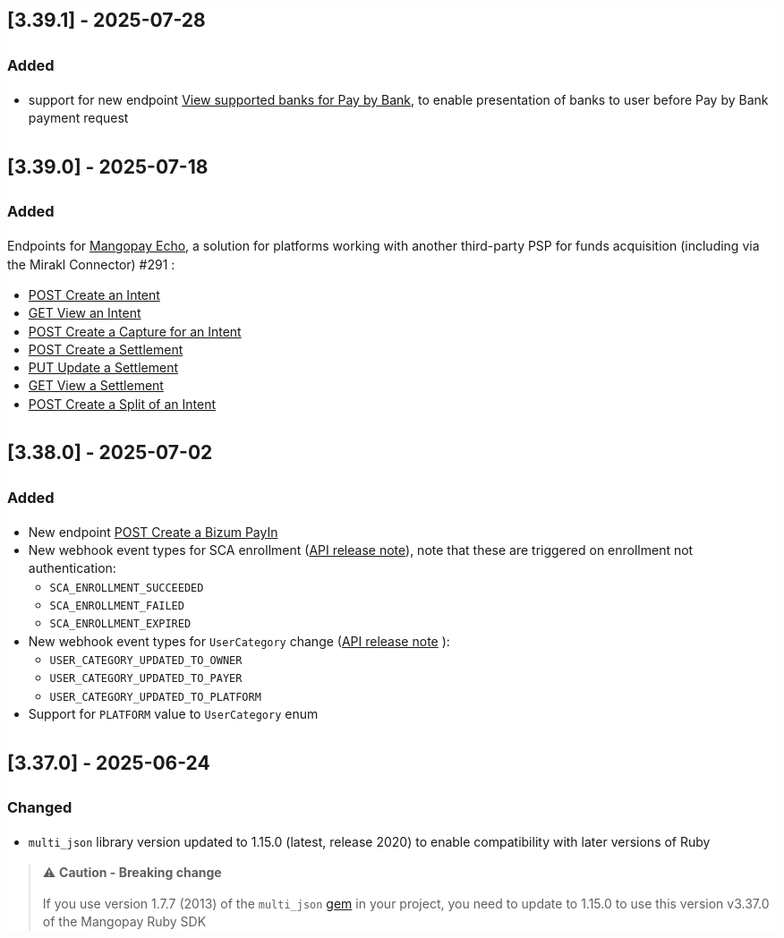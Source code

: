 ## [3.39.1] - 2025-07-28
### Added
- support for new endpoint [View supported banks for Pay by Bank](https://docs.mangopay.com/api-reference/pay-by-bank/view-supported-banks-pay-by-bank), to enable presentation of banks to user before Pay by Bank payment request

## [3.39.0] - 2025-07-18
### Added
Endpoints for [Mangopay Echo](https://docs.mangopay.com/guides/echo), a solution for platforms working with another third-party PSP for funds acquisition (including via the Mirakl Connector) #291 :
- [POST Create an Intent](https://docs.mangopay.com/api-reference/intents/create-intent)
- [GET View an Intent](https://docs.mangopay.com/api-reference/intents/view-intent)
- [POST Create a Capture for an Intent](https://docs.mangopay.com/api-reference/intents/create-intent-capture)
- [POST Create a Settlement](https://docs.mangopay.com/api-reference/settlements/create-settlement)
- [PUT Update a Settlement](https://docs.mangopay.com/api-reference/settlements/update-settlement)
- [GET View a Settlement](https://docs.mangopay.com/api-reference/settlements/view-settlement)
- [POST Create a Split of an Intent](https://docs.mangopay.com/api-reference/intents/create-intent-split)

## [3.38.0] - 2025-07-02
### Added
- New endpoint [POST Create a Bizum PayIn](https://docs.mangopay.com/api-reference/bizum/create-bizum-payin)
- New webhook event types for SCA enrollment ([API release note](https://docs.mangopay.com/release-notes/api/2025-06-23)), note that these are triggered on enrollment not authentication:
  - `SCA_ENROLLMENT_SUCCEEDED`
  - `SCA_ENROLLMENT_FAILED`
  - `SCA_ENROLLMENT_EXPIRED`
- New webhook event types for `UserCategory` change ([API release note](https://docs.mangopay.com/release-notes/api/2025-06-23) ):
  - `USER_CATEGORY_UPDATED_TO_OWNER`
  - `USER_CATEGORY_UPDATED_TO_PAYER`
  - `USER_CATEGORY_UPDATED_TO_PLATFORM`
- Support for `PLATFORM` value to `UserCategory` enum

## [3.37.0] - 2025-06-24
### Changed
- `multi_json` library version updated to 1.15.0 (latest, release 2020) to enable compatibility with later versions of Ruby

> ⚠️ **Caution - Breaking change**
>
> If you use version 1.7.7 (2013) of the `multi_json` [gem](https://rubygems.org/gems/multi_json/versions/1.15.0) in your project, you need to update to 1.15.0 to use this version v3.37.0 of the Mangopay Ruby SDK
